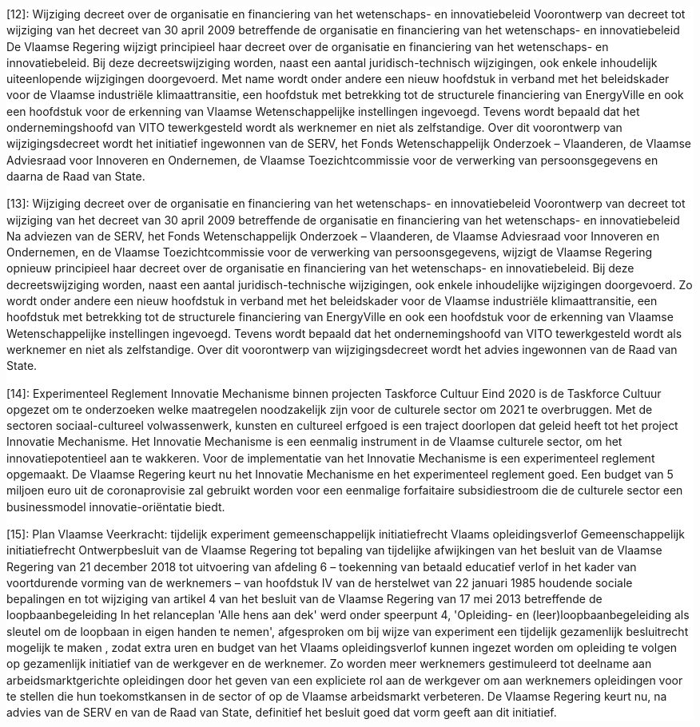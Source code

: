 \[12\]: Wijziging decreet over de organisatie en financiering van het wetenschaps- en innovatiebeleid Voorontwerp van decreet tot wijziging van het decreet van 30 april 2009 betreffende de organisatie en financiering van het wetenschaps- en innovatiebeleid  De Vlaamse Regering wijzigt principieel haar decreet over de organisatie en financiering van het wetenschaps- en innovatiebeleid. Bij deze decreetswijziging worden, naast een aantal juridisch-technisch wijzigingen, ook enkele inhoudelijk uiteenlopende wijzigingen doorgevoerd. Met name wordt onder andere een nieuw hoofdstuk in verband met het beleidskader voor de Vlaamse industriële klimaattransitie, een hoofdstuk met betrekking tot de structurele financiering van EnergyVille en ook een hoofdstuk voor de erkenning van Vlaamse Wetenschappelijke instellingen ingevoegd. Tevens wordt bepaald dat het ondernemingshoofd van VITO tewerkgesteld wordt als werknemer en niet als zelfstandige. Over dit voorontwerp van wijzigingsdecreet wordt het initiatief ingewonnen van de SERV, het Fonds Wetenschappelijk Onderzoek – Vlaanderen, de Vlaamse Adviesraad voor Innoveren en Ondernemen, de Vlaamse Toezichtcommissie voor de verwerking van persoonsgegevens en daarna de Raad van State.

\[13\]: Wijziging decreet over de organisatie en financiering van het wetenschaps- en innovatiebeleid Voorontwerp van decreet tot wijziging van het decreet van 30 april 2009 betreffende de organisatie en financiering van het wetenschaps- en innovatiebeleid  Na adviezen van de SERV, het Fonds Wetenschappelijk Onderzoek – Vlaanderen, de Vlaamse Adviesraad voor Innoveren en Ondernemen, en de Vlaamse Toezichtcommissie voor de verwerking van persoonsgegevens, wijzigt  de Vlaamse Regering opnieuw principieel haar decreet over de organisatie en financiering van het wetenschaps- en innovatiebeleid. Bij deze decreetswijziging worden, naast een aantal juridisch-technische wijzigingen, ook enkele inhoudelijke wijzigingen doorgevoerd. Zo wordt onder andere een nieuw hoofdstuk in verband met het beleidskader voor de Vlaamse industriële klimaattransitie, een hoofdstuk met betrekking tot de structurele financiering van EnergyVille en ook een hoofdstuk voor de erkenning van Vlaamse Wetenschappelijke instellingen ingevoegd. Tevens wordt bepaald dat het ondernemingshoofd van VITO tewerkgesteld wordt als werknemer en niet als zelfstandige. Over dit voorontwerp van wijzigingsdecreet wordt het advies ingewonnen van de Raad van State.

\[14\]: Experimenteel Reglement Innovatie Mechanisme binnen projecten Taskforce Cultuur   Eind 2020 is de Taskforce Cultuur opgezet om te onderzoeken welke maatregelen noodzakelijk zijn voor de culturele sector om 2021 te overbruggen. Met de sectoren sociaal-cultureel volwassenwerk, kunsten en cultureel erfgoed is een traject doorlopen dat geleid heeft tot het project Innovatie Mechanisme. Het Innovatie Mechanisme is een eenmalig instrument in de Vlaamse culturele sector, om het innovatiepotentieel aan te wakkeren. Voor de implementatie van het Innovatie Mechanisme is een experimenteel reglement opgemaakt. De Vlaamse Regering keurt nu het Innovatie Mechanisme en het experimenteel reglement goed. Een budget van 5 miljoen euro uit de coronaprovisie zal gebruikt worden voor een eenmalige forfaitaire subsidiestroom die de culturele sector een businessmodel innovatie-oriëntatie biedt.

\[15\]: Plan Vlaamse Veerkracht: tijdelijk experiment gemeenschappelijk initiatiefrecht Vlaams opleidingsverlof Gemeenschappelijk initiatiefrecht Ontwerpbesluit van de Vlaamse Regering tot bepaling van tijdelijke afwijkingen van het besluit van de Vlaamse Regering van 21 december 2018 tot uitvoering van afdeling 6 – toekenning van betaald educatief verlof in het kader van voortdurende vorming van de werknemers – van hoofdstuk IV van de herstelwet van 22 januari 1985 houdende sociale bepalingen en tot wijziging van artikel 4 van het besluit van de Vlaamse Regering van 17 mei 2013 betreffende de loopbaanbegeleiding  In het relanceplan 'Alle hens aan dek' werd onder speerpunt 4, 'Opleiding- en (leer)loopbaanbegeleiding als sleutel om de loopbaan in eigen handen te nemen', afgesproken om bij wijze van experiment een tijdelijk gezamenlijk besluitrecht mogelijk te maken , zodat extra uren en budget van het Vlaams opleidingsverlof kunnen  ingezet worden om opleiding te volgen op gezamenlijk initiatief van de werkgever en de werknemer. Zo worden meer werknemers gestimuleerd tot deelname aan arbeidsmarktgerichte opleidingen door het geven van een expliciete rol aan de werkgever om aan werknemers opleidingen voor te stellen die hun toekomstkansen in de sector of op de Vlaamse arbeidsmarkt verbeteren. De Vlaamse Regering keurt nu, na advies van de SERV en van de Raad van State, definitief  het besluit goed dat vorm geeft aan dit initiatief.
